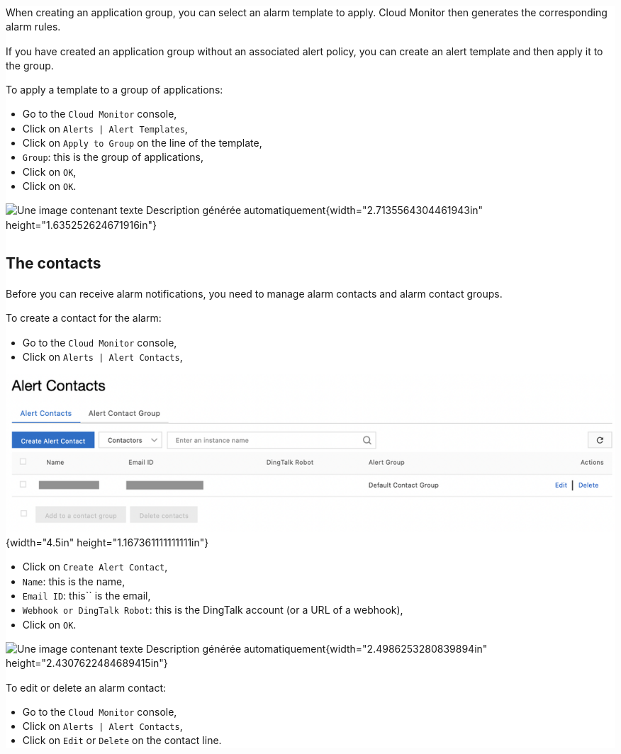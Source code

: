 When creating an application group, you can select an alarm template to
apply. Cloud Monitor then generates the corresponding alarm rules.

If you have created an application group without an associated alert
policy, you can create an alert template and then apply it to the group.

To apply a template to a group of applications:
-   Go to the `Cloud Monitor` console,
-   Click on `Alerts | Alert Templates`,
-   Click on `Apply to Group` on the line of the template,
-   `Group`: this is the group of applications,
-   Click on `OK`,
-   Click on `OK`.

![Une image contenant texte Description générée
automatiquement](./media/image597.png){width="2.7135564304461943in"
height="1.635252624671916in"}

## The contacts 

Before you can receive alarm notifications, you need to manage alarm
contacts and alarm contact groups.

To create a contact for the alarm:
-   Go to the `Cloud Monitor` console,
-   Click on `Alerts | Alert Contacts`,

![](./media/image598.png){width="4.5in" height="1.167361111111111in"}
-   Click on `Create Alert Contact`,
-   `Name`: this is the name,
-   `Email ID`: this`` is the email,
-   `Webhook or DingTalk Robot`: this is the DingTalk account (or a
    URL of a webhook),
-   Click on `OK`.

![Une image contenant texte Description générée
automatiquement](./media/image599.png){width="2.4986253280839894in"
height="2.4307622484689415in"}

To edit or delete an alarm contact:
-   Go to the `Cloud Monitor` console,
-   Click on `Alerts | Alert Contacts`,
-   Click on `Edit` or `Delete` on the contact line.

